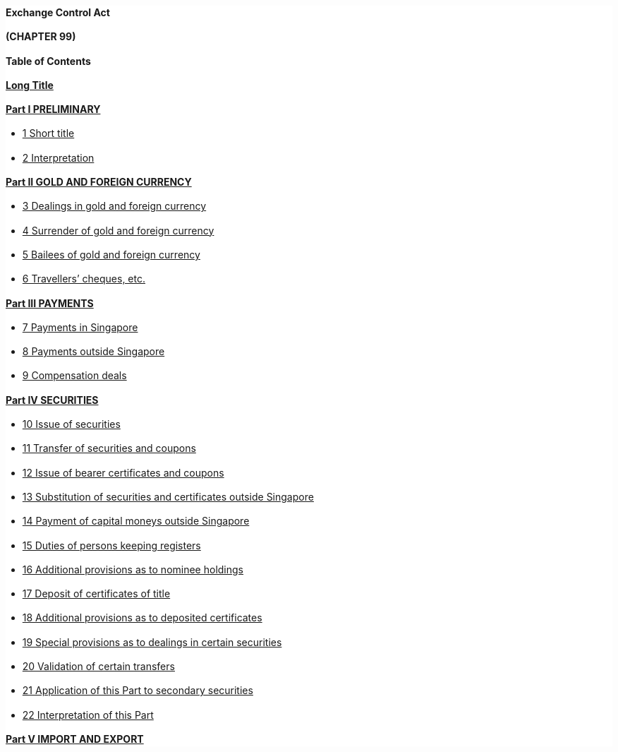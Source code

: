 **Exchange Control Act**

**(CHAPTER 99)**

**Table of Contents**

[**Long Title**](#Exchange-Control-Act)

[**Part I PRELIMINARY**](#Part-I)

- [1 Short title](#Short-title)

- [2 Interpretation](#Interpretation)

[**Part II GOLD AND FOREIGN CURRENCY**](#Part-II)

- [3 Dealings in gold and foreign currency](#Dealings-in-gold-and-foreign-currency)

- [4 Surrender of gold and foreign currency](#Surrender-of-gold-and-foreign-currency)

- [5 Bailees of gold and foreign currency](#Bailees-of-gold-and-foreign-currency)

- [6 Travellers’ cheques, etc.](#Travellers’-cheques-etc)

[**Part III PAYMENTS**](#Part-III)

- [7 Payments in Singapore](#Payments-in-Singapore)

- [8 Payments outside Singapore](#Payments-outside-Singapore)

- [9 Compensation deals](#Compensation-deals)

[**Part IV SECURITIES**](#Part-IV)

- [10 Issue of securities](#Issue-of-securities)

- [11 Transfer of securities and coupons](#Transfer-of-securities-and-coupons)

- [12 Issue of bearer certificates and coupons](#Issue-of-bearer-certificates-and-coupons)

- [13 Substitution of securities and certificates outside Singapore](#Substitution-of-securities-and-certificates-outside-Singapore)

- [14 Payment of capital moneys outside Singapore](#Payment-of-capital-moneys-outside-Singapore)

- [15 Duties of persons keeping registers](#Duties-of-persons-keeping-registers)

- [16 Additional provisions as to nominee holdings](#Additional-provisions-as-to-nominee-holdings)

- [17 Deposit of certificates of title](#Deposit-of-certificates-of-title)

- [18 Additional provisions as to deposited certificates](#Additional-provisions-as-to-deposited-certificates)

- [19 Special provisions as to dealings in certain securities](#Special-provisions-as-to-dealings-in-certain-securities)

- [20 Validation of certain transfers](#Validation-of-certain-transfers)

- [21 Application of this Part to secondary securities](#Application-of-this-Part-to-secondary-securities)

- [22 Interpretation of this Part](#Interpretation-of-this-Part)

[**Part V IMPORT AND EXPORT**](#Part-V)
